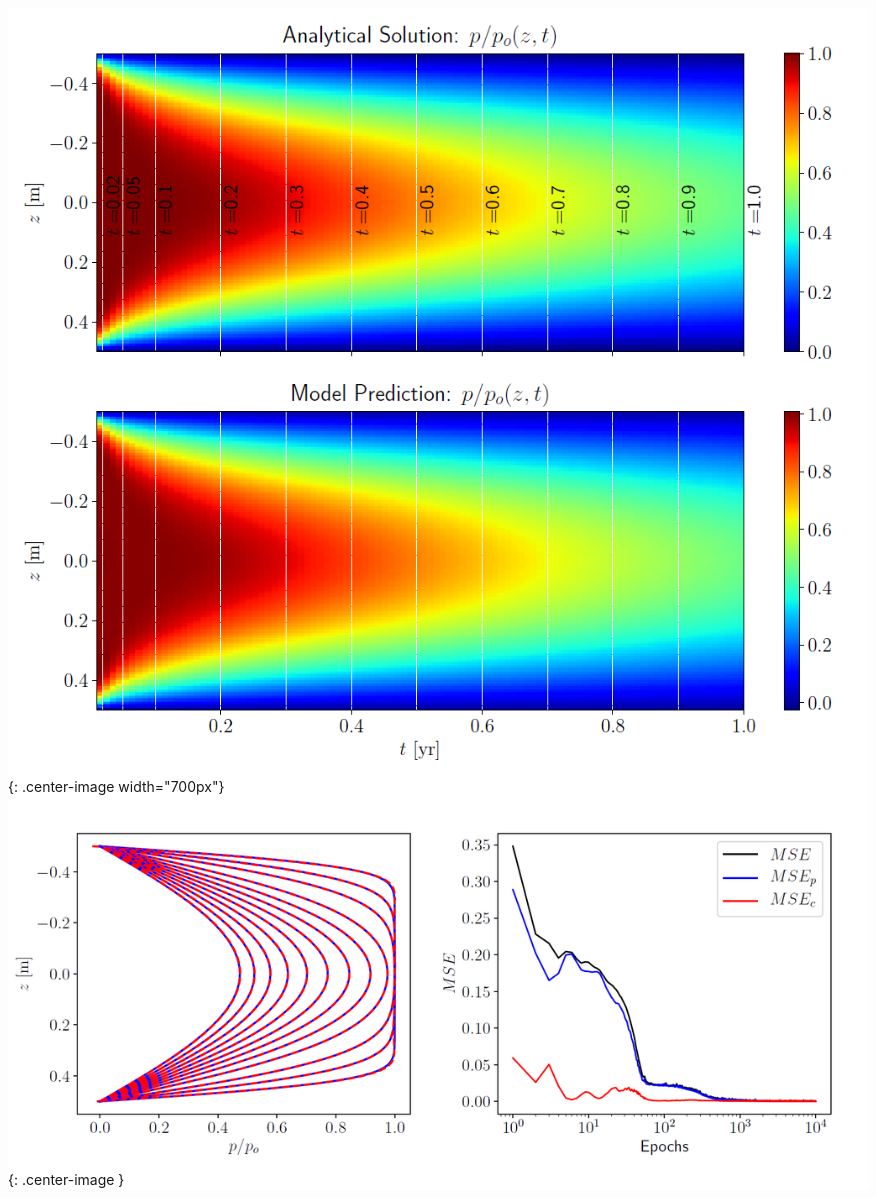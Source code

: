 ![Forward Results Color Plot 2](/assets/figs/forward_color_drained_top_and_bottom.png){: .center-image width="700px"}

![Forward Results Curves 2](/assets/figs/forward_curves_drained_top_and_bottom.png){: .center-image }
